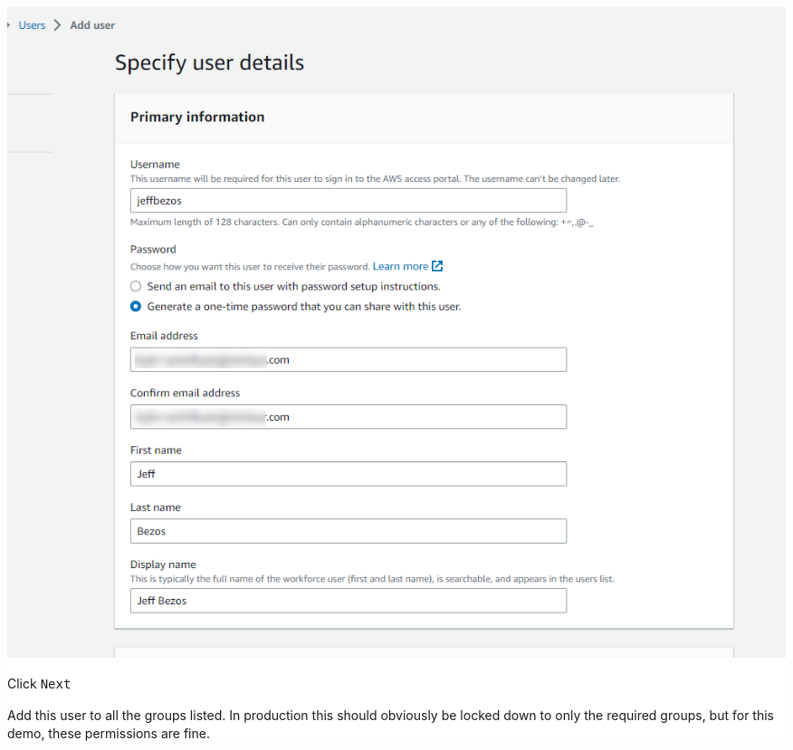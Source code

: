 ![Untitled](assets/images/aws-control-tower/Untitled%204.png)

Click <kbd>Next</kbd>

Add this user to all the groups listed. In production this should obviously be locked down to only the required groups, but for this demo, these permissions are fine.
